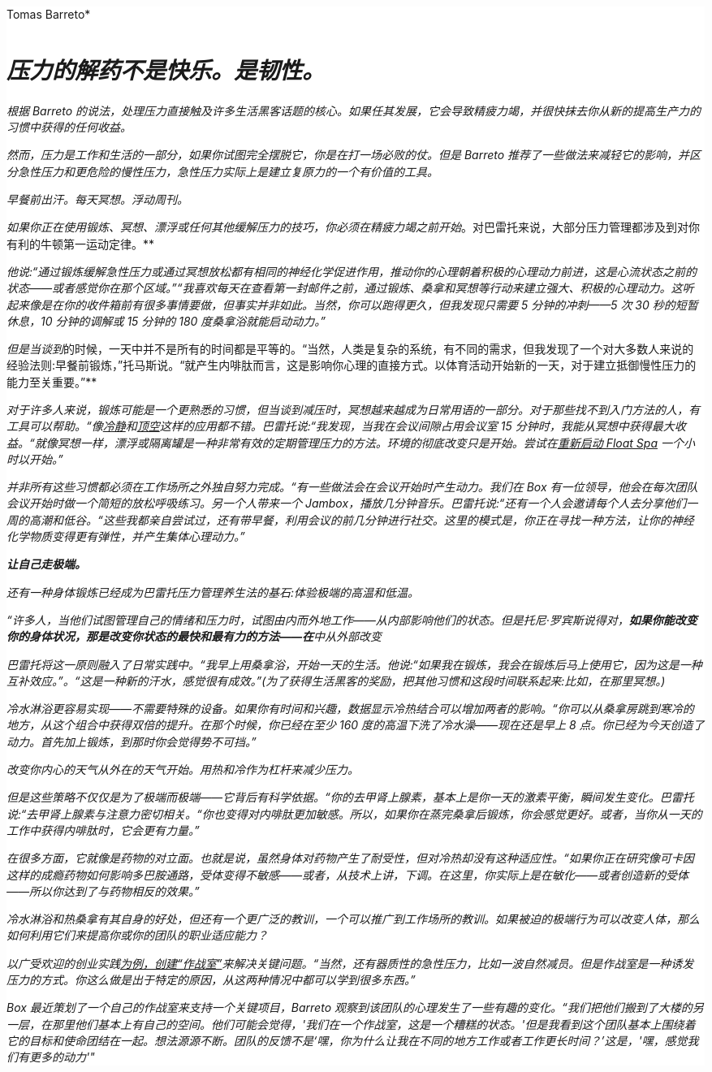 Tomas Barreto* 

# *压力的解药不是快乐。是韧性。*

*根据 Barreto 的说法，处理压力直接触及许多生活黑客话题的核心。如果任其发展，它会导致精疲力竭，并很快抹去你从新的提高生产力的习惯中获得的任何收益。*

*然而，压力是工作和生活的一部分，如果你试图完全摆脱它，你是在打一场必败的仗。但是 Barreto 推荐了一些做法来减轻它的影响，并区分急性压力和更危险的慢性压力，急性压力实际上是建立复原力的一个有价值的工具。*

*早餐前出汗。每天冥想。浮动周刊。*

*如果你正在使用锻炼、冥想、漂浮或任何其他缓解压力的技巧，你必须在精疲力竭之前开始*。对巴雷托来说，大部分压力管理都涉及到对你有利的牛顿第一运动定律。**

*他说:“通过锻炼缓解急性压力或通过冥想放松都有相同的神经化学促进作用，推动你的心理朝着积极的心理动力前进，这是心流状态之前的状态——或者感觉你在那个区域。”“我喜欢每天在查看第一封邮件之前，通过锻炼、桑拿和冥想等行动来建立强大、积极的心理动力。这听起来像是在你的收件箱前有很多事情要做，但事实并非如此。当然，你可以跑得更久，但我发现只需要 5 分钟的冲刺——5 次 30 秒的短暂休息，10 分钟的调解或 15 分钟的 180 度桑拿浴就能启动动力。”*

*但是当谈到*的时候，一天中并不是所有的时间都是平等的。“当然，人类是复杂的系统，有不同的需求，但我发现了一个对大多数人来说的经验法则:早餐前锻炼，”托马斯说。“就产生内啡肽而言，这是影响你心理的直接方式。以体育活动开始新的一天，对于建立抵御慢性压力的能力至关重要。”**

*对于许多人来说，锻炼可能是一个更熟悉的习惯，但当谈到减压时，冥想越来越成为日常用语的一部分。对于那些找不到入门方法的人，有工具可以帮助。“像[冷静](https://www.calm.com/ "null")和[顶空](https://www.headspace.com/ "null")这样的应用都不错。巴雷托说:“我发现，当我在会议间隙占用会议室 15 分钟时，我能从冥想中获得最大收益。“就像冥想一样，漂浮或隔离罐是一种非常有效的定期管理压力的方法。环境的彻底改变只是开始。尝试在[重新启动 Float Spa](http://rebootfloatspa.com/ "null") 一个小时以开始。”*

*并非所有这些习惯都必须在工作场所之外独自努力完成。“有一些做法会在会议开始时产生动力。我们在 Box 有一位领导，他会在每次团队会议开始时做一个简短的放松呼吸练习。另一个人带来一个 Jambox，播放几分钟音乐。巴雷托说:“还有一个人会邀请每个人去分享他们一周的高潮和低谷。“这些我都亲自尝试过，还有带早餐，利用会议的前几分钟进行社交。这里的模式是，你正在寻找一种方法，让你的神经化学物质变得更有弹性，并产生集体心理动力。”*

***让自己走极端。***

*还有一种身体锻炼已经成为巴雷托压力管理养生法的基石:体验极端的高温和低温。*

*“许多人，当他们试图管理自己的情绪和压力时，试图由内而外地工作——从内部影响他们的状态。但是托尼·罗宾斯说得对，**如果你能改变你的身体状况，那是改变你状态的最快和最有力的方法——在**中从外部改变*

*巴雷托将这一原则融入了日常实践中。“我早上用桑拿浴，开始一天的生活。他说:“如果我在锻炼，我会在锻炼后马上使用它，因为这是一种互补效应。”。“这是一种新的汗水，感觉很有成效。”(为了获得生活黑客的奖励，把其他习惯和这段时间联系起来:比如，在那里冥想。)*

*冷水淋浴更容易实现——不需要特殊的设备。如果你有时间和兴趣，数据显示冷热结合可以增加两者的影响。“你可以从桑拿房跳到寒冷的地方，从这个组合中获得双倍的提升。在那个时候，你已经在至少 160 度的高温下洗了冷水澡——现在还是早上 8 点。你已经为今天创造了动力。首先加上锻炼，到那时你会觉得势不可挡。”*

*改变你内心的天气从外在的天气开始。用热和冷作为杠杆来减少压力。*

*但是这些策略不仅仅是为了极端而极端——它背后有科学依据。“你的去甲肾上腺素，基本上是你一天的激素平衡，瞬间发生变化。巴雷托说:“去甲肾上腺素与注意力密切相关。“你也变得对内啡肽更加敏感。所以，如果你在蒸完桑拿后锻炼，你会感觉更好。或者，当你从一天的工作中获得内啡肽时，它会更有力量。”*

*在很多方面，它就像是药物的对立面。也就是说，虽然身体对药物产生了耐受性，但对冷热却没有这种适应性。“如果你正在研究像可卡因这样的成瘾药物如何影响多巴胺通路，受体变得不敏感——或者，从技术上讲，下调。在这里，你实际上是在敏化——或者创造新的受体——所以你达到了与药物相反的效果。”*

*冷水淋浴和热桑拿有其自身的好处，但还有一个更广泛的教训，一个可以推广到工作场所的教训。如果被迫的极端行为可以改变人体，那么如何利用它们来提高你或你的团队的职业适应能力？*

*以广受欢迎的创业实践[为例，创建“作战室”](http://firstround.com/review/my-launch-lessons-from-37-minutes-in-an-amazon-war-room/ "null")来解决关键问题。“当然，还有器质性的急性压力，比如一波自然减员。但是作战室是一种诱发压力的方式。你这么做是出于特定的原因，从这两种情况中都可以学到很多东西。”*

*Box 最近策划了一个自己的作战室来支持一个关键项目，Barreto 观察到该团队的心理发生了一些有趣的变化。“我们把他们搬到了大楼的另一层，在那里他们基本上有自己的空间。他们可能会觉得，'我们在一个作战室，这是一个糟糕的状态。'但是我看到这个团队基本上围绕着它的目标和使命团结在一起。想法源源不断。团队的反馈不是‘嘿，你为什么让我在不同的地方工作或者工作更长时间？’这是，'嘿，感觉我们有更多的动力'"*
